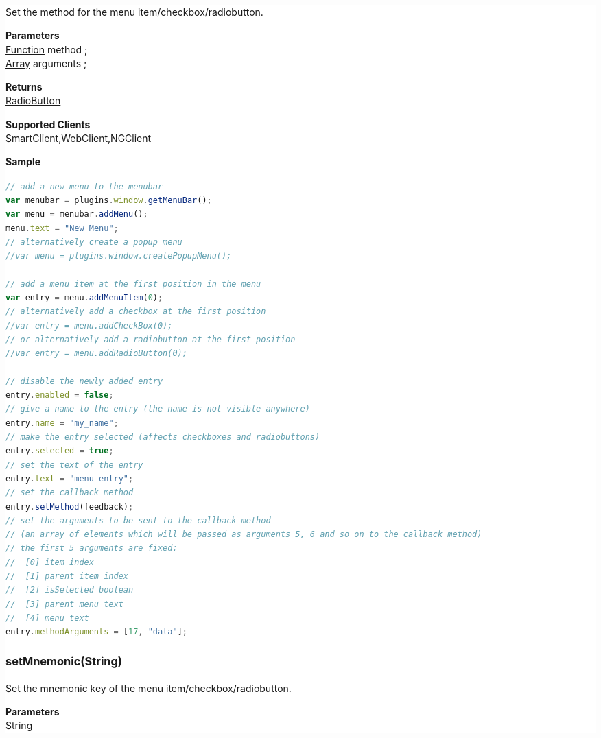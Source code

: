 Set the method for the menu item/checkbox/radiobutton.

**Parameters**\
[Function](../../JSLib/Function.md) method  ;\
[Array](../../JSLib/Array.md) arguments  ;

**Returns**\
[RadioButton](./RadioButton.md) 

**Supported Clients**\
SmartClient,WebClient,NGClient

**Sample**

```javascript
// add a new menu to the menubar
var menubar = plugins.window.getMenuBar();
var menu = menubar.addMenu();
menu.text = "New Menu";
// alternatively create a popup menu
//var menu = plugins.window.createPopupMenu();

// add a menu item at the first position in the menu
var entry = menu.addMenuItem(0);
// alternatively add a checkbox at the first position
//var entry = menu.addCheckBox(0);
// or alternatively add a radiobutton at the first position
//var entry = menu.addRadioButton(0);

// disable the newly added entry
entry.enabled = false;
// give a name to the entry (the name is not visible anywhere)
entry.name = "my_name";
// make the entry selected (affects checkboxes and radiobuttons)
entry.selected = true;
// set the text of the entry
entry.text = "menu entry";
// set the callback method
entry.setMethod(feedback);
// set the arguments to be sent to the callback method
// (an array of elements which will be passed as arguments 5, 6 and so on to the callback method)
// the first 5 arguments are fixed: 
//	[0] item index
//	[1] parent item index
//	[2] isSelected boolean
//	[3] parent menu text
//	[4] menu text
entry.methodArguments = [17, "data"];
```
### setMnemonic(String)

Set the mnemonic key of the menu item/checkbox/radiobutton.

**Parameters**\
[String](../../JSLib/String.md) 
